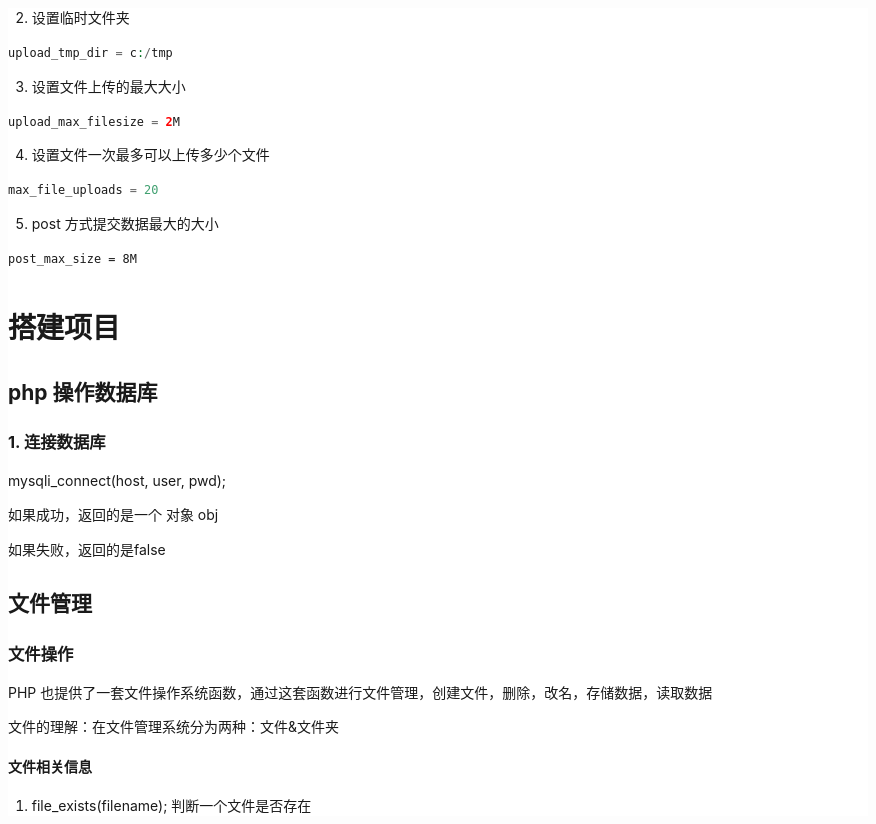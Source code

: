 2. 设置临时文件夹

```php
upload_tmp_dir = c:/tmp
```

3. 设置文件上传的最大大小

```php
upload_max_filesize = 2M
```

4. 设置文件一次最多可以上传多少个文件

```php
max_file_uploads = 20
```

5. post 方式提交数据最大的大小

```
post_max_size = 8M
```



# 搭建项目



## php 操作数据库

### 1. 连接数据库

 mysqli_connect(host, user, pwd);

如果成功，返回的是一个 对象 obj

如果失败，返回的是false





## 文件管理

### 文件操作

PHP 也提供了一套文件操作系统函数，通过这套函数进行文件管理，创建文件，删除，改名，存储数据，读取数据

文件的理解：在文件管理系统分为两种：文件&文件夹



#### 文件相关信息

1. file_exists(filename);
   判断一个文件是否存在

   ```
   
   ```
